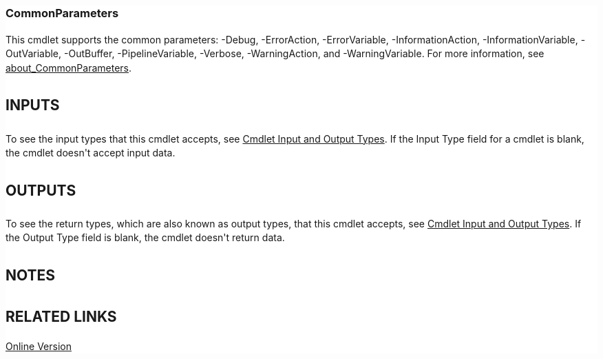 ### CommonParameters
This cmdlet supports the common parameters: -Debug, -ErrorAction, -ErrorVariable, -InformationAction, -InformationVariable, -OutVariable, -OutBuffer, -PipelineVariable, -Verbose, -WarningAction, and -WarningVariable. For more information, see [about_CommonParameters](https://go.microsoft.com/fwlink/p/?LinkID=113216).

## INPUTS

###  
To see the input types that this cmdlet accepts, see [Cmdlet Input and Output Types](https://go.microsoft.com/fwlink/p/?LinkId=616387). If the Input Type field for a cmdlet is blank, the cmdlet doesn't accept input data.

## OUTPUTS

###  
To see the return types, which are also known as output types, that this cmdlet accepts, see [Cmdlet Input and Output Types](https://go.microsoft.com/fwlink/p/?LinkId=616387). If the Output Type field is blank, the cmdlet doesn't return data.

## NOTES

## RELATED LINKS

[Online Version](https://technet.microsoft.com/library/6ad690fb-3a23-41d4-b19d-666b34e62b26.aspx)
